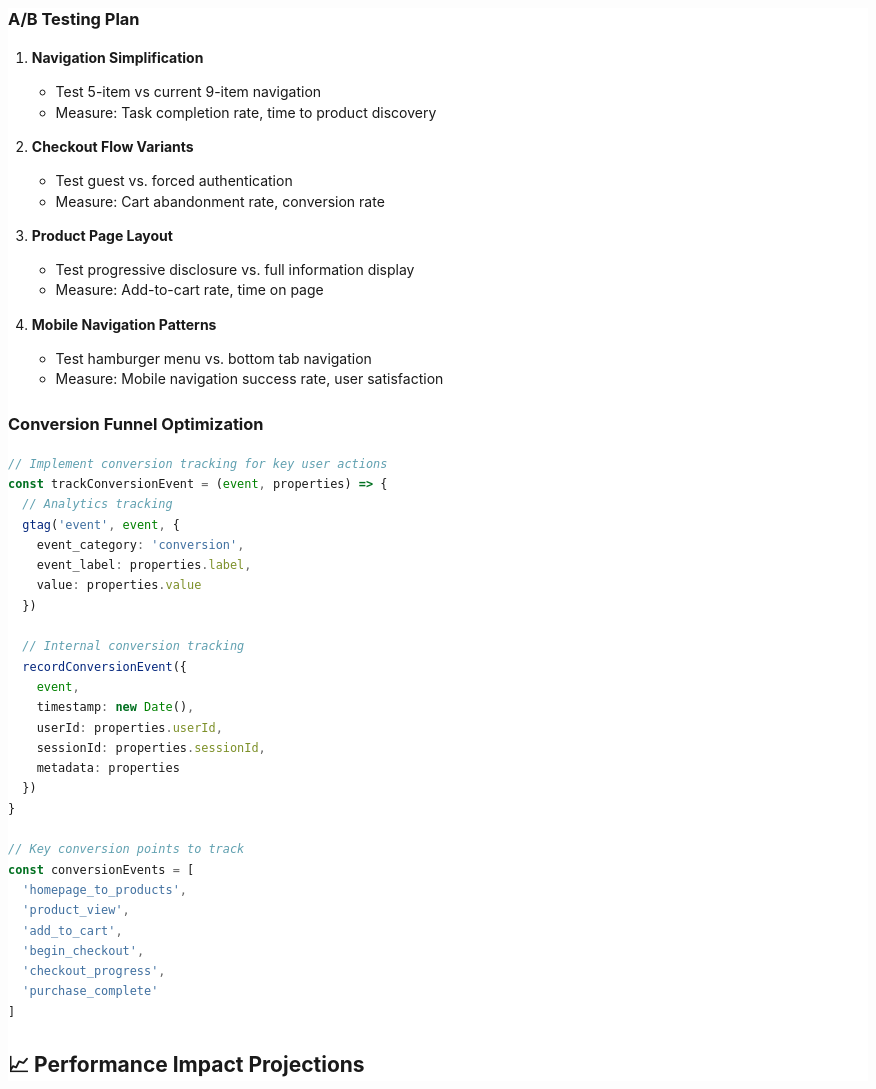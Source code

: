 ### A/B Testing Plan

1. **Navigation Simplification**
   - Test 5-item vs current 9-item navigation
   - Measure: Task completion rate, time to product discovery

2. **Checkout Flow Variants**
   - Test guest vs. forced authentication
   - Measure: Cart abandonment rate, conversion rate

3. **Product Page Layout**
   - Test progressive disclosure vs. full information display
   - Measure: Add-to-cart rate, time on page

4. **Mobile Navigation Patterns**
   - Test hamburger menu vs. bottom tab navigation
   - Measure: Mobile navigation success rate, user satisfaction

### Conversion Funnel Optimization

```typescript
// Implement conversion tracking for key user actions
const trackConversionEvent = (event, properties) => {
  // Analytics tracking
  gtag('event', event, {
    event_category: 'conversion',
    event_label: properties.label,
    value: properties.value
  })
  
  // Internal conversion tracking
  recordConversionEvent({
    event,
    timestamp: new Date(),
    userId: properties.userId,
    sessionId: properties.sessionId,
    metadata: properties
  })
}

// Key conversion points to track
const conversionEvents = [
  'homepage_to_products',
  'product_view',
  'add_to_cart',
  'begin_checkout',
  'checkout_progress',
  'purchase_complete'
]
```

## 📈 Performance Impact Projections
